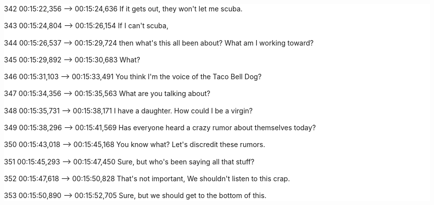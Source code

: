 342
00:15:22,356 --> 00:15:24,636
If it gets out,
they won't let me scuba.

343
00:15:24,804 --> 00:15:26,154
If I can't scuba,

344
00:15:26,537 --> 00:15:29,724
then what's this all been about?
What am I working toward?

345
00:15:29,892 --> 00:15:30,683
What?

346
00:15:31,103 --> 00:15:33,491
You think I'm the voice
of the Taco Bell Dog?

347
00:15:34,356 --> 00:15:35,563
What are you talking about?

348
00:15:35,731 --> 00:15:38,171
I have a daughter.
How could I be a virgin?

349
00:15:38,296 --> 00:15:41,569
Has everyone heard
a crazy rumor about themselves today?

350
00:15:43,018 --> 00:15:45,168
You know what?
Let's discredit these rumors.

351
00:15:45,293 --> 00:15:47,450
Sure, but who's been saying
all that stuff?

352
00:15:47,618 --> 00:15:50,828
That's not important,
We shouldn't listen to this crap.

353
00:15:50,890 --> 00:15:52,705
Sure, but we should get to the bottom of this.

